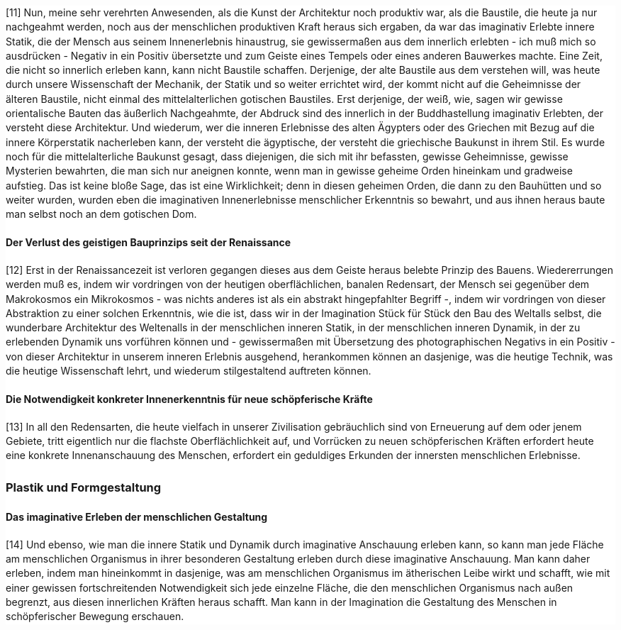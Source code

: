 [11] Nun, meine sehr verehrten Anwesenden, als die Kunst der Architektur noch produktiv war, als die Baustile, die heute ja nur nachgeahmt werden, noch aus der menschlichen produktiven Kraft heraus sich ergaben, da war das imaginativ Erlebte innere Statik, die der Mensch aus seinem Innenerlebnis hinaustrug, sie gewissermaßen aus dem innerlich erlebten - ich muß mich so ausdrücken - Negativ in ein Positiv übersetzte und zum Geiste eines Tempels oder eines anderen Bauwerkes machte. Eine Zeit, die nicht so innerlich erleben kann, kann nicht Baustile schaffen. Derjenige, der alte Baustile aus dem verstehen will, was heute durch unsere Wissenschaft der Mechanik, der Statik und so weiter errichtet wird, der kommt nicht auf die Geheimnisse der älteren Baustile, nicht einmal des mittelalterlichen gotischen Baustiles. Erst derjenige, der weiß, wie, sagen wir gewisse orientalische Bauten das äußerlich Nachgeahmte, der Abdruck sind des innerlich in der Buddhastellung imaginativ Erlebten, der versteht diese Architektur. Und wiederum, wer die inneren Erlebnisse des alten Ägypters oder des Griechen mit Bezug auf die innere Körperstatik nacherleben kann, der versteht die ägyptische, der versteht die griechische Baukunst in ihrem Stil. Es wurde noch für die mittelalterliche Baukunst gesagt, dass diejenigen, die sich mit ihr befassten, gewisse Geheimnisse, gewisse Mysterien bewahrten, die man sich nur aneignen konnte, wenn man in gewisse geheime Orden hineinkam und gradweise aufstieg. Das ist keine bloße Sage, das ist eine Wirklichkeit; denn in diesen geheimen Orden, die dann zu den Bauhütten und so weiter wurden, wurden eben die imaginativen Innenerlebnisse menschlicher Erkenntnis so bewahrt, und aus ihnen heraus baute man selbst noch an dem gotischen Dom.

#### Der Verlust des geistigen Bauprinzips seit der Renaissance

[12] Erst in der Renaissancezeit ist verloren gegangen dieses aus dem Geiste heraus belebte Prinzip des Bauens. Wiedererrungen werden muß es, indem wir vordringen von der heutigen oberflächlichen, banalen Redensart, der Mensch sei gegenüber dem Makrokosmos ein Mikrokosmos - was nichts anderes ist als ein abstrakt hingepfahlter Begriff -, indem wir vordringen von dieser Abstraktion zu einer solchen Erkenntnis, wie die ist, dass wir in der Imagination Stück für Stück den Bau des Weltalls selbst, die wunderbare Architektur des Weltenalls in der menschlichen inneren Statik, in der menschlichen inneren Dynamik, in der zu erlebenden Dynamik uns vorführen können und - gewissermaßen mit Übersetzung des photographischen Negativs in ein Positiv - von dieser Architektur in unserem inneren Erlebnis ausgehend, herankommen können an dasjenige, was die heutige Technik, was die heutige Wissenschaft lehrt, und wiederum stilgestaltend auftreten können.

#### Die Notwendigkeit konkreter Innenerkenntnis für neue schöpferische Kräfte

[13] In all den Redensarten, die heute vielfach in unserer Zivilisation gebräuchlich sind von Erneuerung auf dem oder jenem Gebiete, tritt eigentlich nur die flachste Oberflächlichkeit auf, und Vorrücken zu neuen schöpferischen Kräften erfordert heute eine konkrete Innenanschauung des Menschen, erfordert ein geduldiges Erkunden der innersten menschlichen Erlebnisse.

### Plastik und Formgestaltung

#### Das imaginative Erleben der menschlichen Gestaltung

[14] Und ebenso, wie man die innere Statik und Dynamik durch imaginative Anschauung erleben kann, so kann man jede Fläche am menschlichen Organismus in ihrer besonderen Gestaltung erleben durch diese imaginative Anschauung. Man kann daher erleben, indem man hineinkommt in dasjenige, was am menschlichen Organismus im ätherischen Leibe wirkt und schafft, wie mit einer gewissen fortschreitenden Notwendigkeit sich jede einzelne Fläche, die den menschlichen Organismus nach außen begrenzt, aus diesen innerlichen Kräften heraus schafft. Man kann in der Imagination die Gestaltung des Menschen in schöpferischer Bewegung erschauen.
